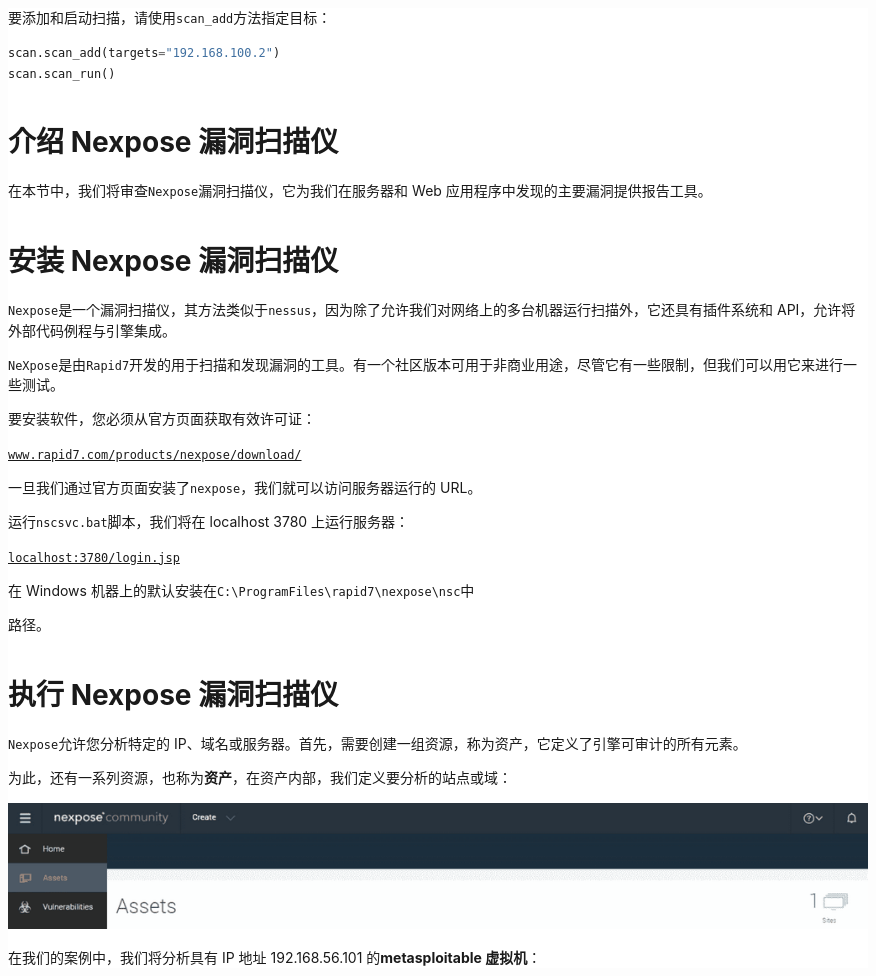 要添加和启动扫描，请使用`scan_add`方法指定目标：

```py
scan.scan_add(targets="192.168.100.2")
scan.scan_run()
```

# 介绍 Nexpose 漏洞扫描仪

在本节中，我们将审查`Nexpose`漏洞扫描仪，它为我们在服务器和 Web 应用程序中发现的主要漏洞提供报告工具。

# 安装 Nexpose 漏洞扫描仪

`Nexpose`是一个漏洞扫描仪，其方法类似于`nessus`，因为除了允许我们对网络上的多台机器运行扫描外，它还具有插件系统和 API，允许将外部代码例程与引擎集成。

`NeXpose`是由`Rapid7`开发的用于扫描和发现漏洞的工具。有一个社区版本可用于非商业用途，尽管它有一些限制，但我们可以用它来进行一些测试。

要安装软件，您必须从官方页面获取有效许可证：

[`www.rapid7.com/products/nexpose/download/`](https://www.rapid7.com/products/nexpose/download/)

一旦我们通过官方页面安装了`nexpose`，我们就可以访问服务器运行的 URL。

运行`nscsvc.bat`脚本，我们将在 localhost 3780 上运行服务器：

[`localhost:3780/login.jsp`](https://localhost:3780/login.jsp)

在 Windows 机器上的默认安装在`C:\ProgramFiles\rapid7\nexpose\nsc`中

路径。

# 执行 Nexpose 漏洞扫描仪

`Nexpose`允许您分析特定的 IP、域名或服务器。首先，需要创建一组资源，称为资产，它定义了引擎可审计的所有元素。

为此，还有一系列资源，也称为**资产**，在资产内部，我们定义要分析的站点或域：

![](img/5c2f897a-3302-4ec2-9001-f2f2037db366.png)

在我们的案例中，我们将分析具有 IP 地址 192.168.56.101 的**metasploitable 虚拟机**：
